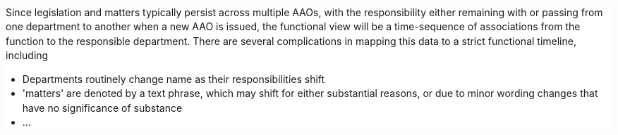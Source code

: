 Since legislation and matters typically persist across multiple AAOs, with the responsibility either remaining with or passing from one department to another when a new AAO is issued, the functional view will be a time-sequence of associations from the function to the responsible department.
There are several complications in mapping this data to a strict functional timeline, including
- Departments routinely change name as their responsibilities shift
- 'matters' are denoted by a text phrase, which may shift for either substantial reasons, or due to minor wording changes that have no significance of substance
- ...
